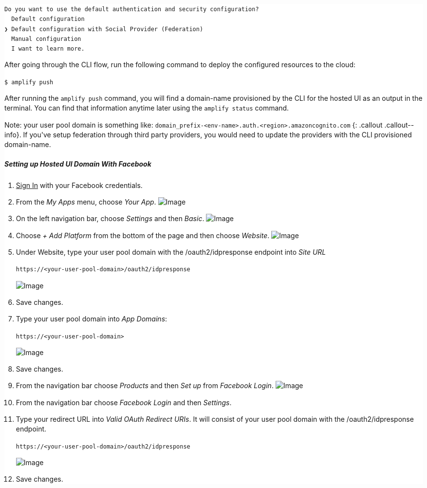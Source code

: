 ```terminal
Do you want to use the default authentication and security configuration? 
  Default configuration 
❯ Default configuration with Social Provider (Federation) 
  Manual configuration 
  I want to learn more.
```

After going through the CLI flow, run the following command to deploy the configured resources to the cloud:
```terminal
$ amplify push
```
After running the `amplify push` command, you will find a domain-name provisioned by the CLI for the hosted UI as an output in the terminal. You can find that information anytime later using the `amplify status` command.

Note: your user pool domain is something like: `domain_prefix-<env-name>.auth.<region>.amazoncognito.com`
{: .callout .callout--info}. If you've setup federation through third party providers, you would need to update the providers with the CLI provisioned domain-name.

##### Setting up Hosted UI Domain With Facebook

1. [Sign In](https://developers.facebook.com/) with your Facebook credentials.
2. From the *My Apps* menu, choose *Your App*.
![Image]({{common_media}}/cognitoHostedUI/facebook1.png)
3. On the left navigation bar, choose *Settings* and then *Basic*.
![Image]({{common_media}}/cognitoHostedUI/facebook3.png)
4. Choose *+ Add Platform* from the bottom of the page and then choose *Website*.
![Image]({{common_media}}/cognitoHostedUI/facebook4.png)
5. Under Website, type your user pool domain with the /oauth2/idpresponse endpoint into *Site URL*

    ```https://<your-user-pool-domain>/oauth2/idpresponse```

    ![Image]({{common_media}}/cognitoHostedUI/facebook5.png)
6. Save changes.
7. Type your user pool domain into *App Domains*:

    ```https://<your-user-pool-domain>```
    
    ![Image]({{common_media}}/cognitoHostedUI/facebook6.png)
8. Save changes.
9. From the navigation bar choose *Products* and then *Set up* from *Facebook Login*.
![Image]({{common_media}}/cognitoHostedUI/facebook7.png)
10. From the navigation bar choose *Facebook Login* and then *Settings*.
11. Type your redirect URL into *Valid OAuth Redirect URIs*. It will consist of your user pool domain with the /oauth2/idpresponse endpoint.

    ```https://<your-user-pool-domain>/oauth2/idpresponse```

    ![Image]({{common_media}}/cognitoHostedUI/facebook8.png)
12. Save changes.

